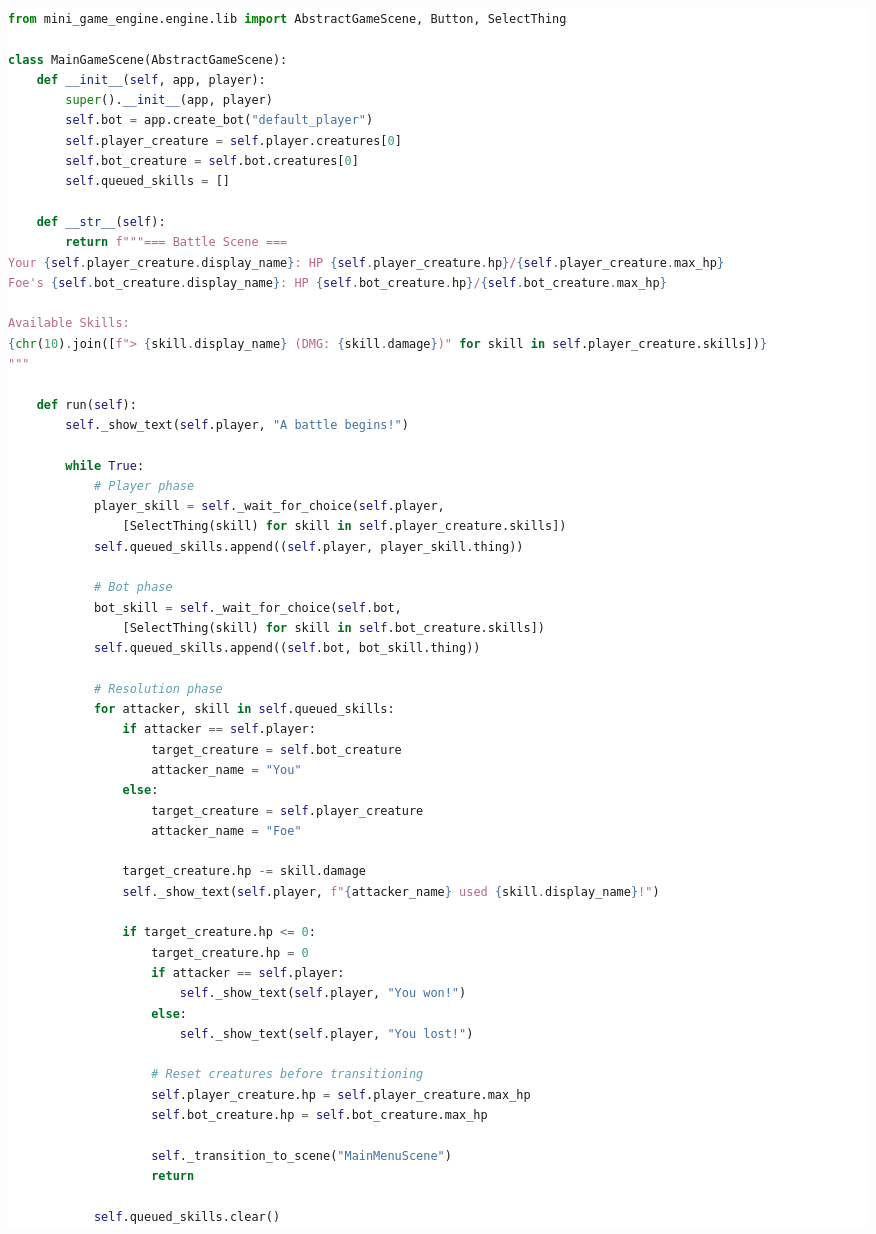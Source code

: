 ```python main_game/scenes/main_game_scene.py
from mini_game_engine.engine.lib import AbstractGameScene, Button, SelectThing

class MainGameScene(AbstractGameScene):
    def __init__(self, app, player):
        super().__init__(app, player)
        self.bot = app.create_bot("default_player")
        self.player_creature = self.player.creatures[0]
        self.bot_creature = self.bot.creatures[0]
        self.queued_skills = []

    def __str__(self):
        return f"""=== Battle Scene ===
Your {self.player_creature.display_name}: HP {self.player_creature.hp}/{self.player_creature.max_hp}
Foe's {self.bot_creature.display_name}: HP {self.bot_creature.hp}/{self.bot_creature.max_hp}

Available Skills:
{chr(10).join([f"> {skill.display_name} (DMG: {skill.damage})" for skill in self.player_creature.skills])}
"""

    def run(self):
        self._show_text(self.player, "A battle begins!")
        
        while True:
            # Player phase
            player_skill = self._wait_for_choice(self.player, 
                [SelectThing(skill) for skill in self.player_creature.skills])
            self.queued_skills.append((self.player, player_skill.thing))

            # Bot phase  
            bot_skill = self._wait_for_choice(self.bot,
                [SelectThing(skill) for skill in self.bot_creature.skills])
            self.queued_skills.append((self.bot, bot_skill.thing))

            # Resolution phase
            for attacker, skill in self.queued_skills:
                if attacker == self.player:
                    target_creature = self.bot_creature
                    attacker_name = "You"
                else:
                    target_creature = self.player_creature
                    attacker_name = "Foe"
                
                target_creature.hp -= skill.damage
                self._show_text(self.player, f"{attacker_name} used {skill.display_name}!")
                
                if target_creature.hp <= 0:
                    target_creature.hp = 0
                    if attacker == self.player:
                        self._show_text(self.player, "You won!")
                    else:
                        self._show_text(self.player, "You lost!")
                    
                    # Reset creatures before transitioning
                    self.player_creature.hp = self.player_creature.max_hp
                    self.bot_creature.hp = self.bot_creature.max_hp
                    
                    self._transition_to_scene("MainMenuScene")
                    return

            self.queued_skills.clear()

```